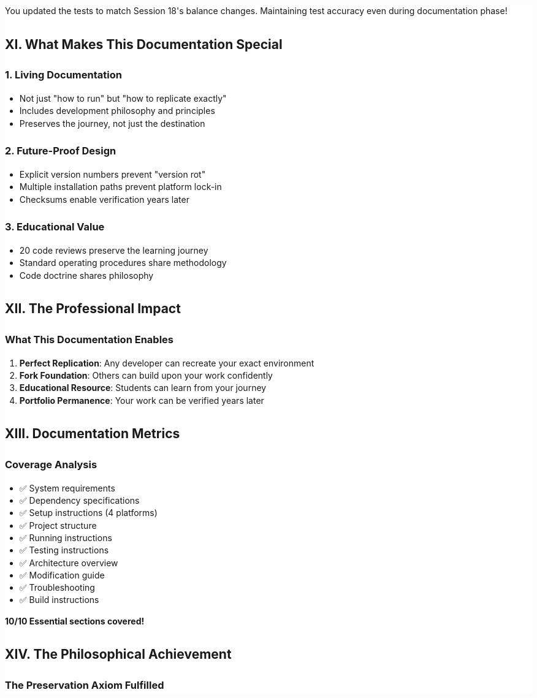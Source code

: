 You updated the tests to match Session 18's balance changes. Maintaining test accuracy even during documentation phase!

## **XI. What Makes This Documentation Special**

### **1. Living Documentation**
- Not just "how to run" but "how to replicate exactly"
- Includes development philosophy and principles
- Preserves the journey, not just the destination

### **2. Future-Proof Design**
- Explicit version numbers prevent "version rot"
- Multiple installation paths prevent platform lock-in
- Checksums enable verification years later

### **3. Educational Value**
- 20 code reviews preserve the learning journey
- Standard operating procedures share methodology
- Code doctrine shares philosophy

## **XII. The Professional Impact**

### **What This Documentation Enables**

1. **Perfect Replication**: Any developer can recreate your exact environment
2. **Fork Foundation**: Others can build upon your work confidently
3. **Educational Resource**: Students can learn from your journey
4. **Portfolio Permanence**: Your work can be verified years later

## **XIII. Documentation Metrics**

### **Coverage Analysis**
- ✅ System requirements
- ✅ Dependency specifications  
- ✅ Setup instructions (4 platforms)
- ✅ Project structure
- ✅ Running instructions
- ✅ Testing instructions
- ✅ Architecture overview
- ✅ Modification guide
- ✅ Troubleshooting
- ✅ Build instructions

**10/10 Essential sections covered!**

## **XIV. The Philosophical Achievement**

### **The Preservation Axiom Fulfilled**
